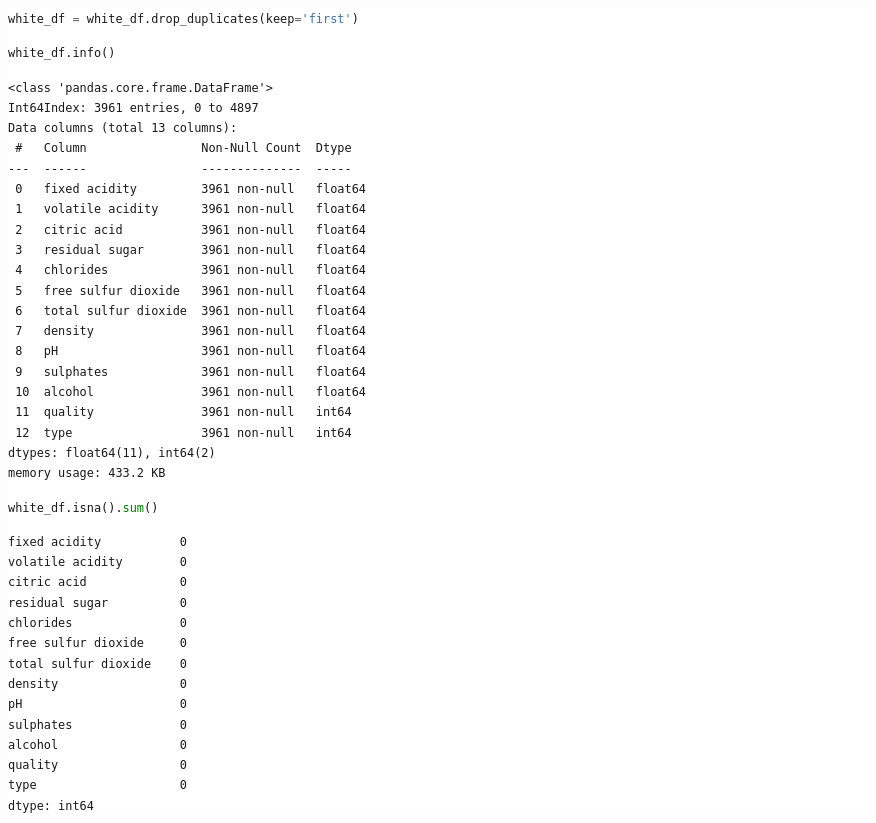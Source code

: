 

```python
white_df = white_df.drop_duplicates(keep='first')
```


```python
white_df.info()
```

    <class 'pandas.core.frame.DataFrame'>
    Int64Index: 3961 entries, 0 to 4897
    Data columns (total 13 columns):
     #   Column                Non-Null Count  Dtype  
    ---  ------                --------------  -----  
     0   fixed acidity         3961 non-null   float64
     1   volatile acidity      3961 non-null   float64
     2   citric acid           3961 non-null   float64
     3   residual sugar        3961 non-null   float64
     4   chlorides             3961 non-null   float64
     5   free sulfur dioxide   3961 non-null   float64
     6   total sulfur dioxide  3961 non-null   float64
     7   density               3961 non-null   float64
     8   pH                    3961 non-null   float64
     9   sulphates             3961 non-null   float64
     10  alcohol               3961 non-null   float64
     11  quality               3961 non-null   int64  
     12  type                  3961 non-null   int64  
    dtypes: float64(11), int64(2)
    memory usage: 433.2 KB



```python
white_df.isna().sum()
```




    fixed acidity           0
    volatile acidity        0
    citric acid             0
    residual sugar          0
    chlorides               0
    free sulfur dioxide     0
    total sulfur dioxide    0
    density                 0
    pH                      0
    sulphates               0
    alcohol                 0
    quality                 0
    type                    0
    dtype: int64

